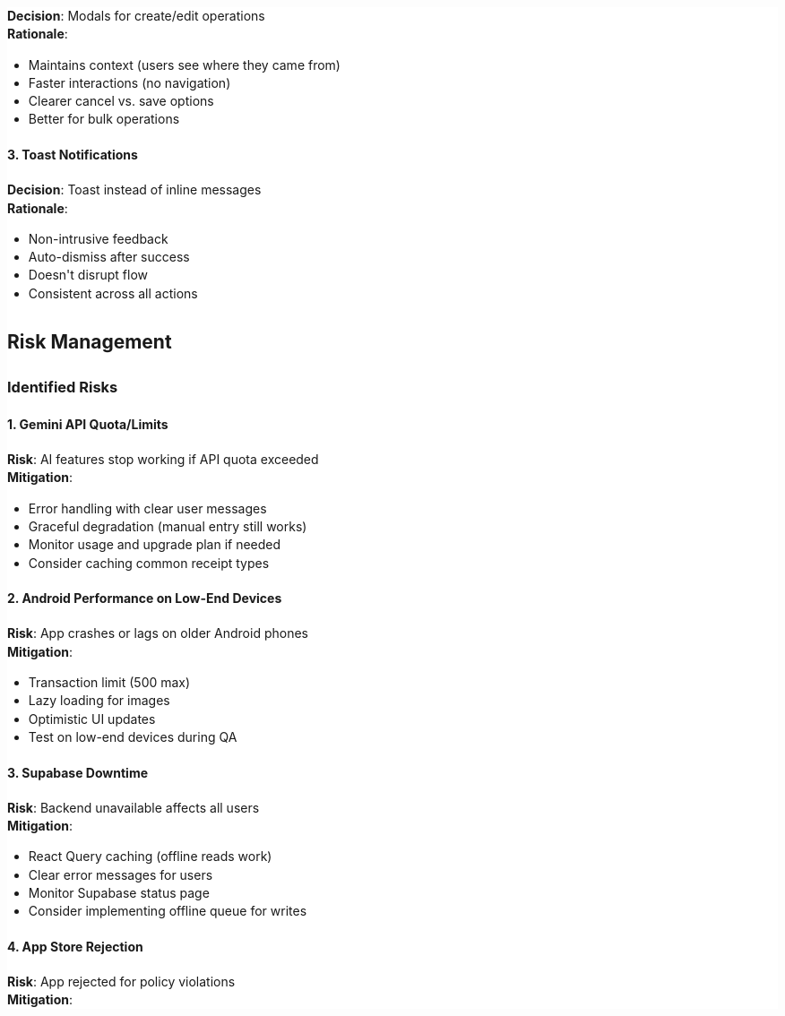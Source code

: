 **Decision**: Modals for create/edit operations  
**Rationale**:

- Maintains context (users see where they came from)
- Faster interactions (no navigation)
- Clearer cancel vs. save options
- Better for bulk operations

#### 3. Toast Notifications

**Decision**: Toast instead of inline messages  
**Rationale**:

- Non-intrusive feedback
- Auto-dismiss after success
- Doesn't disrupt flow
- Consistent across all actions

## Risk Management

### Identified Risks

#### 1. Gemini API Quota/Limits

**Risk**: AI features stop working if API quota exceeded  
**Mitigation**:

- Error handling with clear user messages
- Graceful degradation (manual entry still works)
- Monitor usage and upgrade plan if needed
- Consider caching common receipt types

#### 2. Android Performance on Low-End Devices

**Risk**: App crashes or lags on older Android phones  
**Mitigation**:

- Transaction limit (500 max)
- Lazy loading for images
- Optimistic UI updates
- Test on low-end devices during QA

#### 3. Supabase Downtime

**Risk**: Backend unavailable affects all users  
**Mitigation**:

- React Query caching (offline reads work)
- Clear error messages for users
- Monitor Supabase status page
- Consider implementing offline queue for writes

#### 4. App Store Rejection

**Risk**: App rejected for policy violations  
**Mitigation**:
